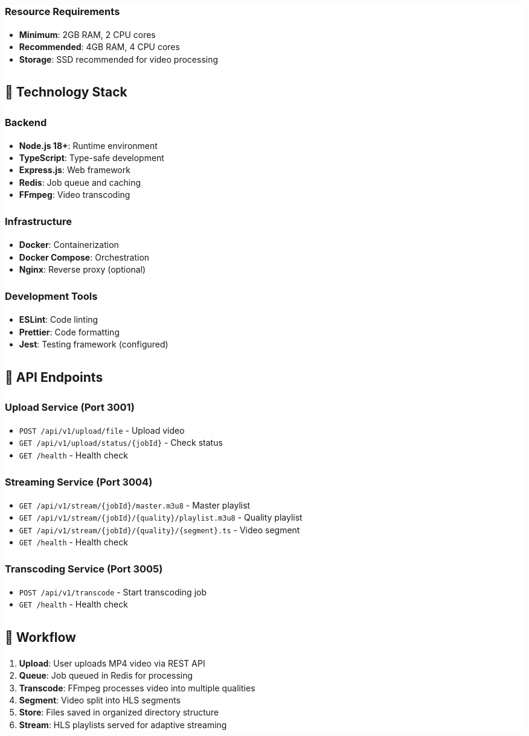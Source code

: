 ### Resource Requirements
- **Minimum**: 2GB RAM, 2 CPU cores
- **Recommended**: 4GB RAM, 4 CPU cores
- **Storage**: SSD recommended for video processing

## 🔧 Technology Stack

### Backend
- **Node.js 18+**: Runtime environment
- **TypeScript**: Type-safe development
- **Express.js**: Web framework
- **Redis**: Job queue and caching
- **FFmpeg**: Video transcoding

### Infrastructure
- **Docker**: Containerization
- **Docker Compose**: Orchestration
- **Nginx**: Reverse proxy (optional)

### Development Tools
- **ESLint**: Code linting
- **Prettier**: Code formatting
- **Jest**: Testing framework (configured)

## 🎯 API Endpoints

### Upload Service (Port 3001)
- `POST /api/v1/upload/file` - Upload video
- `GET /api/v1/upload/status/{jobId}` - Check status
- `GET /health` - Health check

### Streaming Service (Port 3004)
- `GET /api/v1/stream/{jobId}/master.m3u8` - Master playlist
- `GET /api/v1/stream/{jobId}/{quality}/playlist.m3u8` - Quality playlist
- `GET /api/v1/stream/{jobId}/{quality}/{segment}.ts` - Video segment
- `GET /health` - Health check

### Transcoding Service (Port 3005)
- `POST /api/v1/transcode` - Start transcoding job
- `GET /health` - Health check

## 🔄 Workflow

1. **Upload**: User uploads MP4 video via REST API
2. **Queue**: Job queued in Redis for processing
3. **Transcode**: FFmpeg processes video into multiple qualities
4. **Segment**: Video split into HLS segments
5. **Store**: Files saved in organized directory structure
6. **Stream**: HLS playlists served for adaptive streaming
